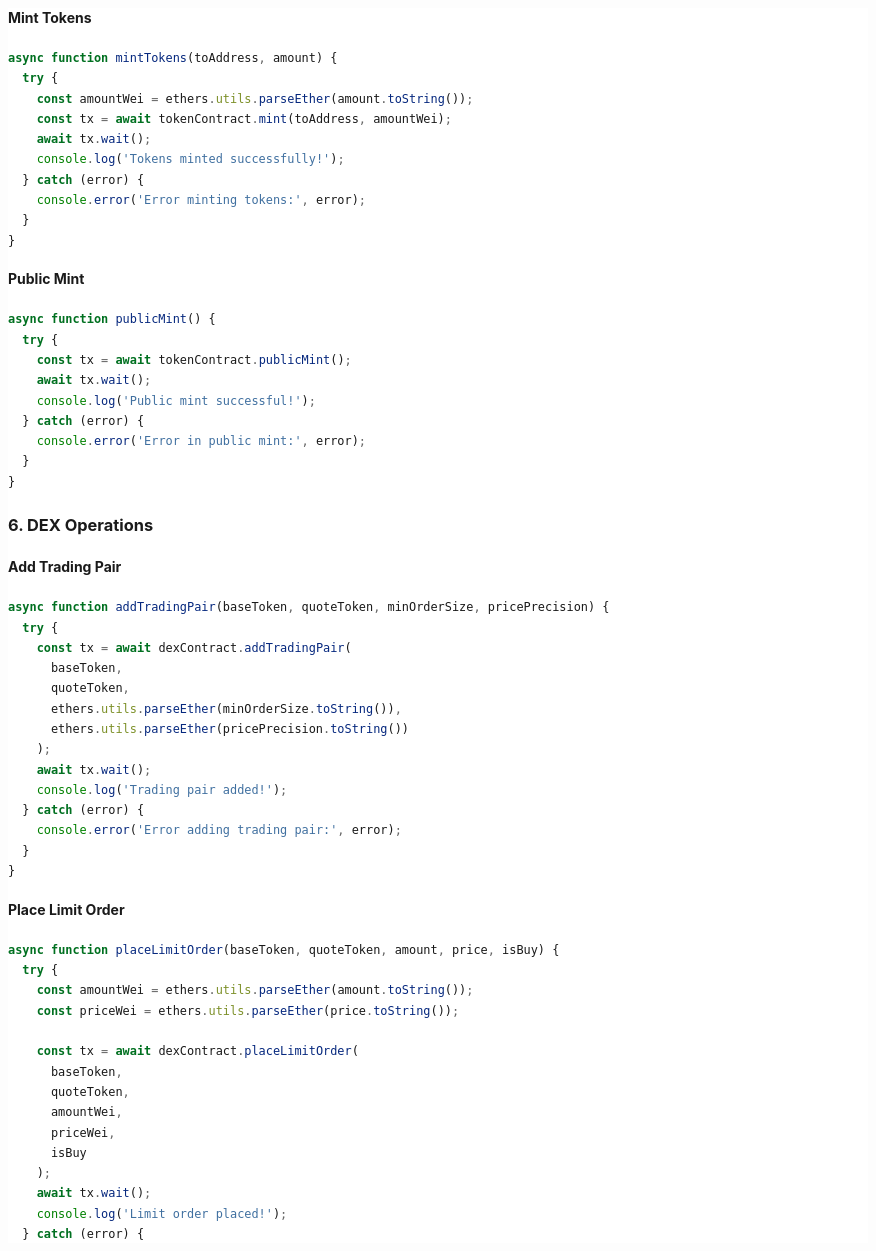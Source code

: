 #### **Mint Tokens**
```javascript
async function mintTokens(toAddress, amount) {
  try {
    const amountWei = ethers.utils.parseEther(amount.toString());
    const tx = await tokenContract.mint(toAddress, amountWei);
    await tx.wait();
    console.log('Tokens minted successfully!');
  } catch (error) {
    console.error('Error minting tokens:', error);
  }
}
```

#### **Public Mint**
```javascript
async function publicMint() {
  try {
    const tx = await tokenContract.publicMint();
    await tx.wait();
    console.log('Public mint successful!');
  } catch (error) {
    console.error('Error in public mint:', error);
  }
}
```

### **6. DEX Operations**

#### **Add Trading Pair**
```javascript
async function addTradingPair(baseToken, quoteToken, minOrderSize, pricePrecision) {
  try {
    const tx = await dexContract.addTradingPair(
      baseToken, 
      quoteToken, 
      ethers.utils.parseEther(minOrderSize.toString()),
      ethers.utils.parseEther(pricePrecision.toString())
    );
    await tx.wait();
    console.log('Trading pair added!');
  } catch (error) {
    console.error('Error adding trading pair:', error);
  }
}
```

#### **Place Limit Order**
```javascript
async function placeLimitOrder(baseToken, quoteToken, amount, price, isBuy) {
  try {
    const amountWei = ethers.utils.parseEther(amount.toString());
    const priceWei = ethers.utils.parseEther(price.toString());
    
    const tx = await dexContract.placeLimitOrder(
      baseToken,
      quoteToken,
      amountWei,
      priceWei,
      isBuy
    );
    await tx.wait();
    console.log('Limit order placed!');
  } catch (error) {
```
